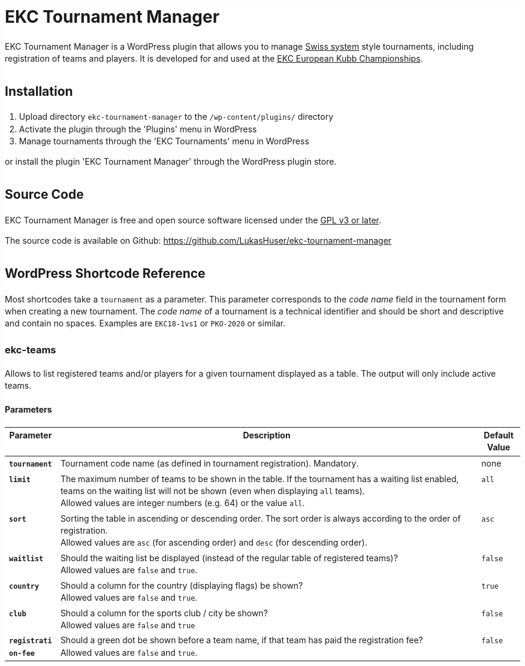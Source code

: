 EKC Tournament Manager
======================

EKC Tournament Manager is a WordPress plugin that allows you to manage [Swiss system](https://en.wikipedia.org/wiki/Swiss-system_tournament) style tournaments, including registration of teams and players. 
It is developed for and used at the [EKC European Kubb Championships](https://kubbeurope.com). 

## Installation

1. Upload directory `ekc-tournament-manager` to the `/wp-content/plugins/` directory
2. Activate the plugin through the 'Plugins' menu in WordPress
3. Manage tournaments through the 'EKC Tournaments' menu in WordPress

or install the plugin 'EKC Tournament Manager' through the WordPress plugin store.

## Source Code

EKC Tournament Manager is free and open source software licensed under the [GPL v3 or later](http://www.gnu.org/licenses/gpl-3.0.html).

The source code is available on Github: https://github.com/LukasHuser/ekc-tournament-manager 

## WordPress Shortcode Reference

Most shortcodes take a `tournament` as a parameter.
This parameter corresponds to the *code name* field in the tournament form when creating a new tournament.
The *code name* of a tournament is a technical identifier and should be short and descriptive and contain no spaces.
Examples are `EKC18-1vs1` or `PKO-2020` or similar.

### ekc-teams

Allows to list registered teams and/or players for a given tournament displayed as a table.
The output will only include active teams.

#### Parameters

| Parameter | Description | Default Value |
| --------- | ----------- | ------------- |
| **`tournament`** | Tournament code name (as defined in tournament registration). Mandatory. | none |
| **`limit`** | The maximum number of teams to be shown in the table. If the tournament has a waiting list enabled, teams on the waiting list will not be shown (even when displaying `all` teams).<br>Allowed values are integer numbers (e.g. 64) or the value `all`. | `all` |
| **`sort`** | Sorting the table in ascending or descending order. The sort order is always according to the order of registration.<br>Allowed values are `asc` (for ascending order) and `desc` (for descending order). | `asc` |
| **`waitlist`** | Should the waiting list be displayed (instead of the regular table of registered teams)?<br>Allowed values are `false` and `true`. | `false` |
| **`country`** | Should a column for the country (displaying flags) be shown?<br>Allowed values are `false` and `true`. | `true` |
| **`club`** | Should a column for the sports club / city be shown?<br>Allowed values are `false` and `true` | `false` |
| **`registration-fee`** | Should a green dot be shown before a team name, if that team has paid the registration fee?<br>Allowed values are `false` and `true`. | `false` | 
